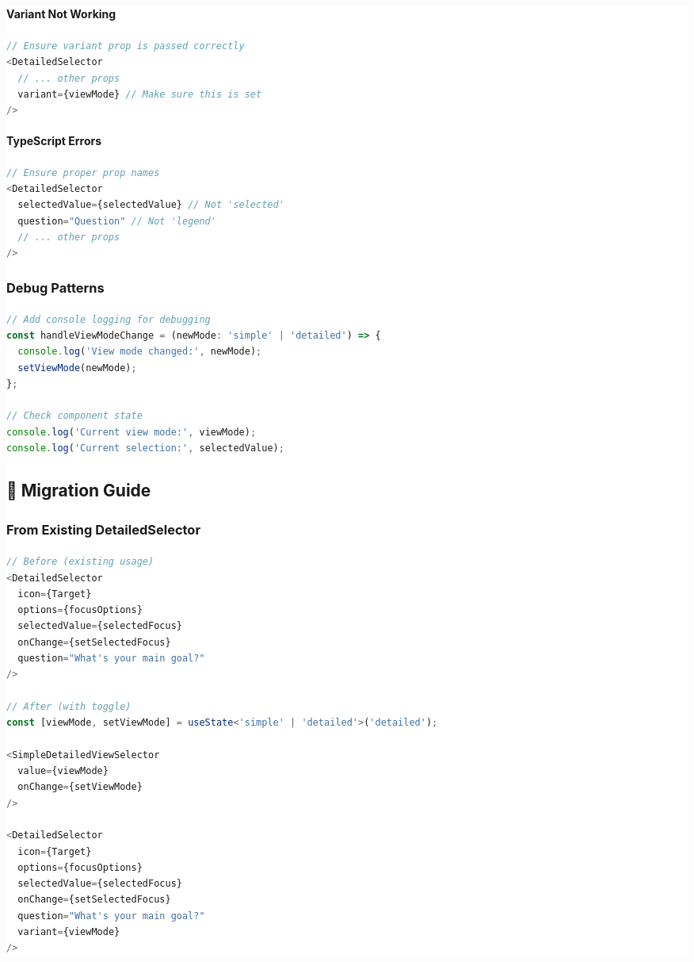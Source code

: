 #### **Variant Not Working**

```typescript
// Ensure variant prop is passed correctly
<DetailedSelector
  // ... other props
  variant={viewMode} // Make sure this is set
/>
```

#### **TypeScript Errors**

```typescript
// Ensure proper prop names
<DetailedSelector
  selectedValue={selectedValue} // Not 'selected'
  question="Question" // Not 'legend'
  // ... other props
/>
```

### **Debug Patterns**

```typescript
// Add console logging for debugging
const handleViewModeChange = (newMode: 'simple' | 'detailed') => {
  console.log('View mode changed:', newMode);
  setViewMode(newMode);
};

// Check component state
console.log('Current view mode:', viewMode);
console.log('Current selection:', selectedValue);
```

## 📝 **Migration Guide**

### **From Existing DetailedSelector**

```typescript
// Before (existing usage)
<DetailedSelector
  icon={Target}
  options={focusOptions}
  selectedValue={selectedFocus}
  onChange={setSelectedFocus}
  question="What's your main goal?"
/>

// After (with toggle)
const [viewMode, setViewMode] = useState<'simple' | 'detailed'>('detailed');

<SimpleDetailedViewSelector
  value={viewMode}
  onChange={setViewMode}
/>

<DetailedSelector
  icon={Target}
  options={focusOptions}
  selectedValue={selectedFocus}
  onChange={setSelectedFocus}
  question="What's your main goal?"
  variant={viewMode}
/>
```